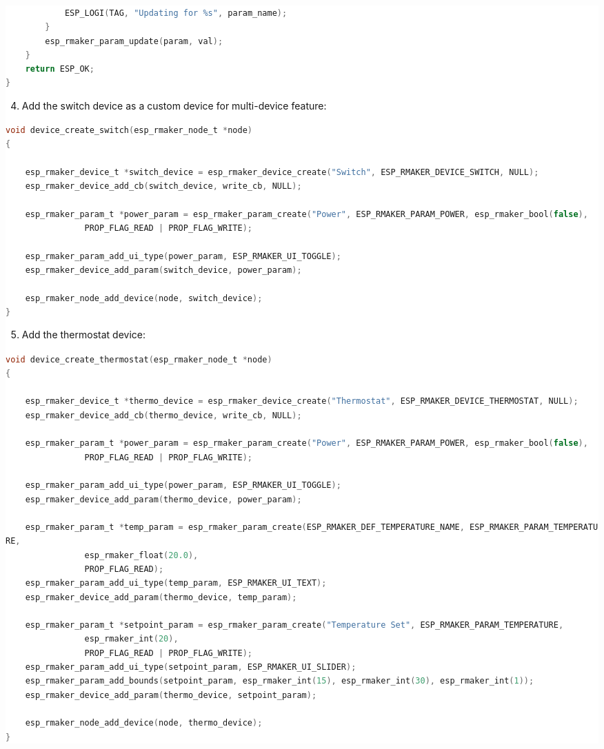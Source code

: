 ```c
            ESP_LOGI(TAG, "Updating for %s", param_name);
        }
        esp_rmaker_param_update(param, val);
    }
    return ESP_OK;
}
```

4. Add the switch device as a custom device for multi-device feature:

```c
void device_create_switch(esp_rmaker_node_t *node)
{

    esp_rmaker_device_t *switch_device = esp_rmaker_device_create("Switch", ESP_RMAKER_DEVICE_SWITCH, NULL);
    esp_rmaker_device_add_cb(switch_device, write_cb, NULL);

    esp_rmaker_param_t *power_param = esp_rmaker_param_create("Power", ESP_RMAKER_PARAM_POWER, esp_rmaker_bool(false),
    			PROP_FLAG_READ | PROP_FLAG_WRITE);

    esp_rmaker_param_add_ui_type(power_param, ESP_RMAKER_UI_TOGGLE);
    esp_rmaker_device_add_param(switch_device, power_param);

    esp_rmaker_node_add_device(node, switch_device);
}
```

5. Add the thermostat device:

```c
void device_create_thermostat(esp_rmaker_node_t *node)
{

    esp_rmaker_device_t *thermo_device = esp_rmaker_device_create("Thermostat", ESP_RMAKER_DEVICE_THERMOSTAT, NULL);
    esp_rmaker_device_add_cb(thermo_device, write_cb, NULL);

    esp_rmaker_param_t *power_param = esp_rmaker_param_create("Power", ESP_RMAKER_PARAM_POWER, esp_rmaker_bool(false),
				PROP_FLAG_READ | PROP_FLAG_WRITE);

    esp_rmaker_param_add_ui_type(power_param, ESP_RMAKER_UI_TOGGLE);
    esp_rmaker_device_add_param(thermo_device, power_param);

	esp_rmaker_param_t *temp_param = esp_rmaker_param_create(ESP_RMAKER_DEF_TEMPERATURE_NAME, ESP_RMAKER_PARAM_TEMPERATURE,
                esp_rmaker_float(20.0),
	            PROP_FLAG_READ);
	esp_rmaker_param_add_ui_type(temp_param, ESP_RMAKER_UI_TEXT);
	esp_rmaker_device_add_param(thermo_device, temp_param);

	esp_rmaker_param_t *setpoint_param = esp_rmaker_param_create("Temperature Set", ESP_RMAKER_PARAM_TEMPERATURE,
                esp_rmaker_int(20),
	            PROP_FLAG_READ | PROP_FLAG_WRITE);
	esp_rmaker_param_add_ui_type(setpoint_param, ESP_RMAKER_UI_SLIDER);
	esp_rmaker_param_add_bounds(setpoint_param, esp_rmaker_int(15), esp_rmaker_int(30), esp_rmaker_int(1));
	esp_rmaker_device_add_param(thermo_device, setpoint_param);

    esp_rmaker_node_add_device(node, thermo_device);
}
```
